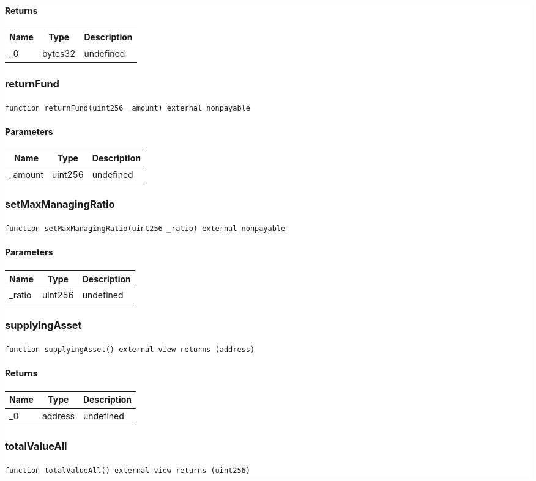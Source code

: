 
#### Returns

| Name | Type | Description |
|---|---|---|
| _0 | bytes32 | undefined |

### returnFund

```solidity
function returnFund(uint256 _amount) external nonpayable
```





#### Parameters

| Name | Type | Description |
|---|---|---|
| _amount | uint256 | undefined |

### setMaxManagingRatio

```solidity
function setMaxManagingRatio(uint256 _ratio) external nonpayable
```





#### Parameters

| Name | Type | Description |
|---|---|---|
| _ratio | uint256 | undefined |

### supplyingAsset

```solidity
function supplyingAsset() external view returns (address)
```






#### Returns

| Name | Type | Description |
|---|---|---|
| _0 | address | undefined |

### totalValueAll

```solidity
function totalValueAll() external view returns (uint256)
```
